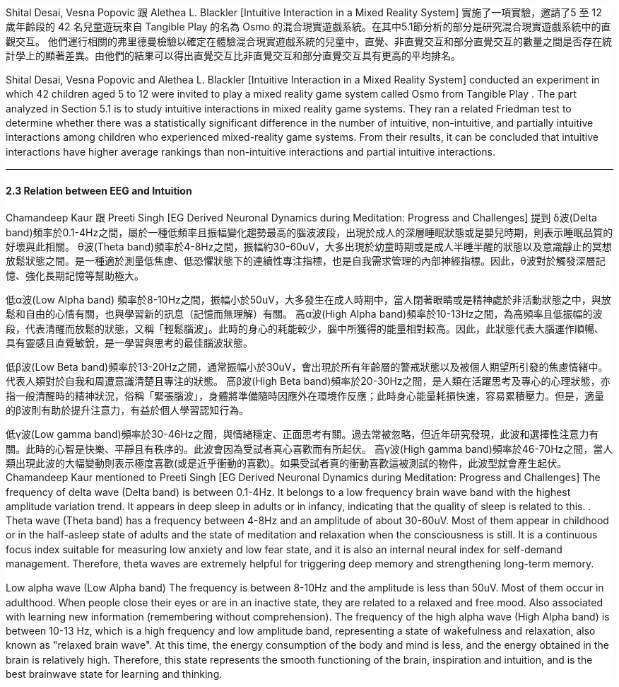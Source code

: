 Shital Desai, Vesna Popovic 跟 Alethea L. Blackler [Intuitive Interaction in a Mixed Reality System] 實施了一項實驗，邀請了5 至 12 歲年齡段的 42 名兒童遊玩來自 Tangible Play 的名為 Osmo 的混合現實遊戲系統。在其中5.1節分析的部分是研究混合現實遊戲系統中的直觀交互。 他們運行相關的弗里德曼檢驗以確定在體驗混合現實遊戲系統的兒童中，直覺、非直覺交互和部分直覺交互的數量之間是否存在統計學上的顯著差異。由他們的結果可以得出直覺交互比非直覺交互和部分直覺交互具有更高的平均排名。

Shital Desai, Vesna Popovic and Alethea L. Blackler [Intuitive Interaction in a Mixed Reality System] conducted an experiment in which 42 children aged 5 to 12 were invited to play a mixed reality game system called Osmo from Tangible Play . The part analyzed in Section 5.1 is to study intuitive interactions in mixed reality game systems. They ran a related Friedman test to determine whether there was a statistically significant difference in the number of intuitive, non-intuitive, and partially intuitive interactions among children who experienced mixed-reality game systems. From their results, it can be concluded that intuitive interactions have higher average rankings than non-intuitive interactions and partial intuitive interactions. 

---
#### 2.3 Relation between EEG and Intuition
Chamandeep Kaur 跟 Preeti Singh [EG Derived Neuronal Dynamics during Meditation: Progress and Challenges] 提到
δ波(Delta band)頻率於0.1-4Hz之間，屬於一種低頻率且振幅變化趨勢最高的腦波波段，出現於成人的深層睡眠狀態或是嬰兒時期，則表示睡眠品質的好壞與此相關。
θ波(Theta band)頻率於4-8Hz之間，振幅約30-60uV，大多出現於幼童時期或是成人半睡半醒的狀態以及意識靜止的冥想放鬆狀態之間。是一種適於測量低焦慮、低恐懼狀態下的連續性專注指標，也是自我需求管理的內部神經指標。因此，θ波對於觸發深層記憶、強化長期記憶等幫助極大。

低α波(Low Alpha band) 頻率於8-10Hz之間，振幅小於50uV，大多發生在成人時期中，當人閉著眼睛或是精神處於非活動狀態之中，與放鬆和自由的心情有關，也與學習新的訊息（記憶而無理解）有關。
高α波(High Alpha band)頻率於10-13Hz之間，為高頻率且低振幅的波段，代表清醒而放鬆的狀態，又稱「輕鬆腦波」。此時的身心的耗能較少，腦中所獲得的能量相對較高。因此，此狀態代表大腦運作順暢、具有靈感且直覺敏銳，是一學習與思考的最佳腦波狀態。

低β波(Low Beta band)頻率於13-20Hz之間，通常振幅小於30uV，會出現於所有年齡層的警戒狀態以及被個人期望所引發的焦慮情緒中。代表人類對於自我和周遭意識清楚且專注的狀態。
高β波(High Beta band)頻率於20-30Hz之間，是人類在活躍思考及專心的心理狀態，亦指一般清醒時的精神狀況，俗稱「緊張腦波」，身體將準備隨時因應外在環境作反應；此時身心能量耗損快速，容易累積壓力。但是，適量的β波則有助於提升注意力，有益於個人學習認知行為。

低γ波(Low gamma band)頻率於30-46Hz之間，與情緒穩定、正面思考有關。過去常被忽略，但近年研究發現，此波和選擇性注意力有關。此時的心智是快樂、平靜且有秩序的。此波會因為受試者真心喜歡而有所起伏。
高γ波(High gamma band)頻率於46-70Hz之間，當人類出現此波的大幅變動則表示極度喜歡(或是近乎衝動的喜歡)。如果受試者真的衝動喜歡這被測試的物件，此波型就會產生起伏。
Chamandeep Kaur mentioned to Preeti Singh [EG Derived Neuronal Dynamics during Meditation: Progress and Challenges]
The frequency of delta wave (Delta band) is between 0.1-4Hz. It belongs to a low frequency brain wave band with the highest amplitude variation trend. It appears in deep sleep in adults or in infancy, indicating that the quality of sleep is related to this. .
Theta wave (Theta band) has a frequency between 4-8Hz and an amplitude of about 30-60uV. Most of them appear in childhood or in the half-asleep state of adults and the state of meditation and relaxation when the consciousness is still. It is a continuous focus index suitable for measuring low anxiety and low fear state, and it is also an internal neural index for self-demand management. Therefore, theta waves are extremely helpful for triggering deep memory and strengthening long-term memory.

Low alpha wave (Low Alpha band) The frequency is between 8-10Hz and the amplitude is less than 50uV. Most of them occur in adulthood. When people close their eyes or are in an inactive state, they are related to a relaxed and free mood. Also associated with learning new information (remembering without comprehension).
The frequency of the high alpha wave (High Alpha band) is between 10-13 Hz, which is a high frequency and low amplitude band, representing a state of wakefulness and relaxation, also known as "relaxed brain wave". At this time, the energy consumption of the body and mind is less, and the energy obtained in the brain is relatively high. Therefore, this state represents the smooth functioning of the brain, inspiration and intuition, and is the best brainwave state for learning and thinking.
